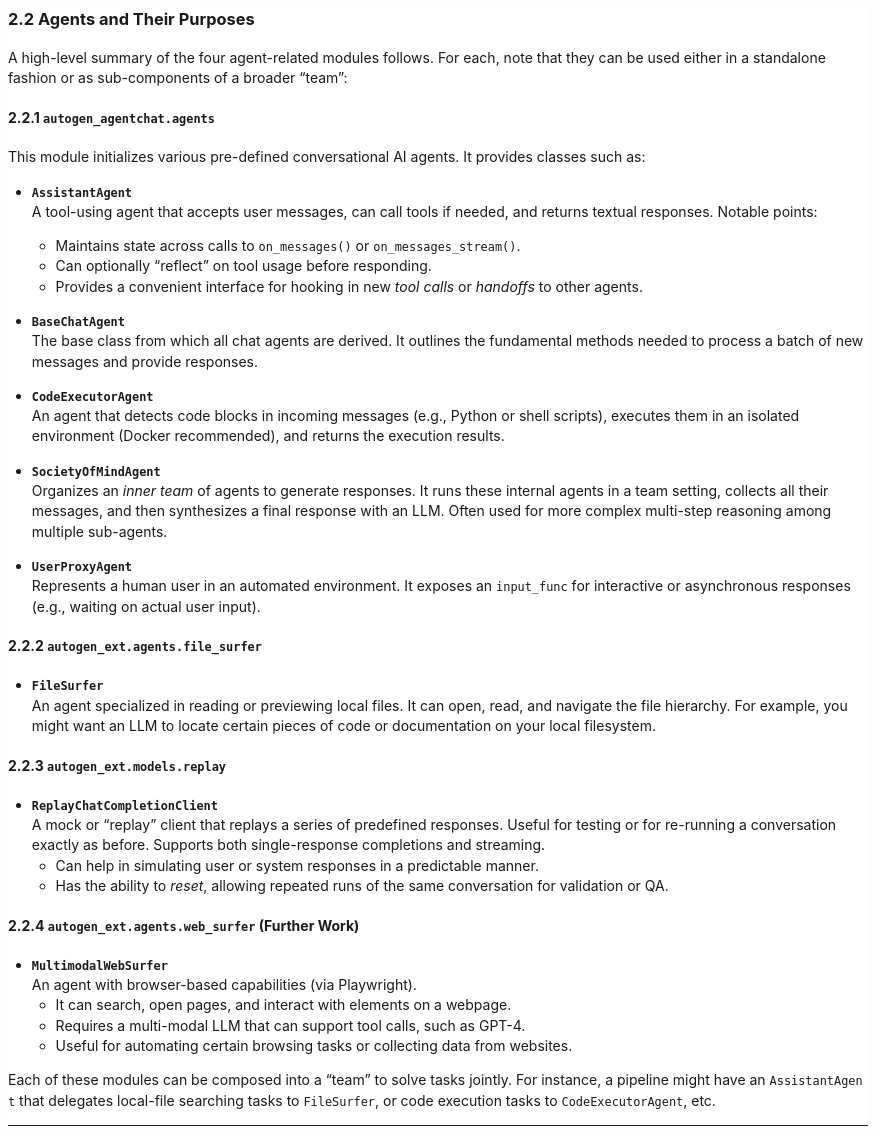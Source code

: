 ### 2.2 Agents and Their Purposes

A high-level summary of the four agent-related modules follows. For each, note that they can be used either in a standalone fashion or as sub-components of a broader “team”:

#### 2.2.1 `autogen_agentchat.agents`
This module initializes various pre-defined conversational AI agents. It provides classes such as:

- **`AssistantAgent`**  
  A tool-using agent that accepts user messages, can call tools if needed, and returns textual responses. Notable points:  
  - Maintains state across calls to `on_messages()` or `on_messages_stream()`.  
  - Can optionally “reflect” on tool usage before responding.  
  - Provides a convenient interface for hooking in new *tool calls* or *handoffs* to other agents.

- **`BaseChatAgent`**  
  The base class from which all chat agents are derived. It outlines the fundamental methods needed to process a batch of new messages and provide responses.

- **`CodeExecutorAgent`**  
  An agent that detects code blocks in incoming messages (e.g., Python or shell scripts), executes them in an isolated environment (Docker recommended), and returns the execution results.

- **`SocietyOfMindAgent`**  
  Organizes an *inner team* of agents to generate responses. It runs these internal agents in a team setting, collects all their messages, and then synthesizes a final response with an LLM. Often used for more complex multi-step reasoning among multiple sub-agents.

- **`UserProxyAgent`**  
  Represents a human user in an automated environment. It exposes an `input_func` for interactive or asynchronous responses (e.g., waiting on actual user input).

#### 2.2.2 `autogen_ext.agents.file_surfer`
- **`FileSurfer`**  
  An agent specialized in reading or previewing local files. It can open, read, and navigate the file hierarchy. For example, you might want an LLM to locate certain pieces of code or documentation on your local filesystem.

#### 2.2.3 `autogen_ext.models.replay`
- **`ReplayChatCompletionClient`**  
  A mock or “replay” client that replays a series of predefined responses. Useful for testing or for re-running a conversation exactly as before. Supports both single-response completions and streaming.  
  - Can help in simulating user or system responses in a predictable manner.  
  - Has the ability to *reset*, allowing repeated runs of the same conversation for validation or QA.

#### 2.2.4 `autogen_ext.agents.web_surfer` (Further Work)
- **`MultimodalWebSurfer`**  
  An agent with browser-based capabilities (via Playwright).  
  - It can search, open pages, and interact with elements on a webpage.  
  - Requires a multi-modal LLM that can support tool calls, such as GPT-4.  
  - Useful for automating certain browsing tasks or collecting data from websites.

Each of these modules can be composed into a “team” to solve tasks jointly. For instance, a pipeline might have an `AssistantAgent` that delegates local-file searching tasks to `FileSurfer`, or code execution tasks to `CodeExecutorAgent`, etc.

---
